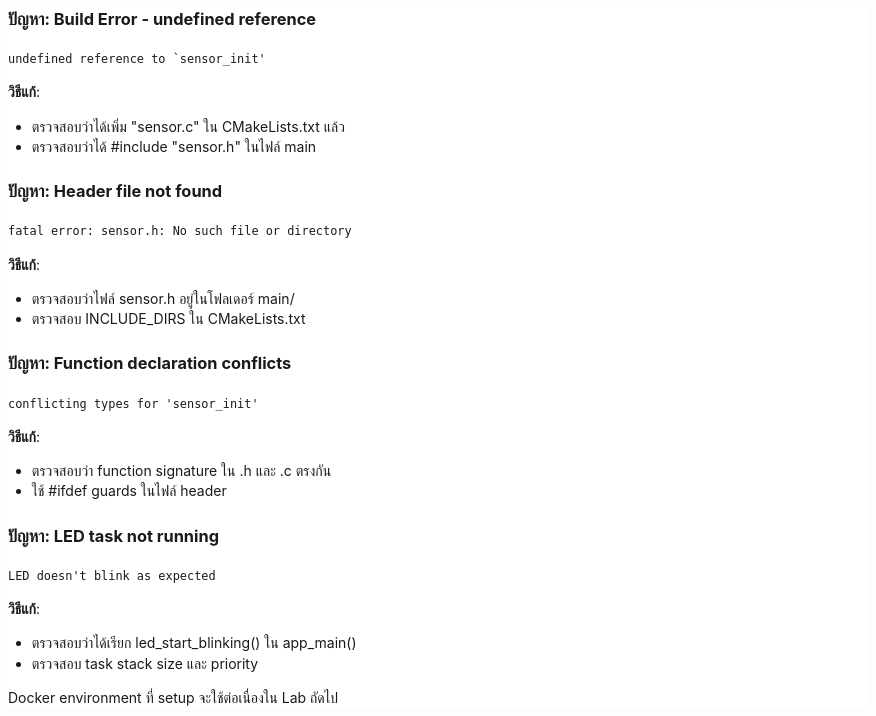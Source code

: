 ### ปัญหา: Build Error - undefined reference
```
undefined reference to `sensor_init'
```
**วิธีแก้**: 
- ตรวจสอบว่าได้เพิ่ม "sensor.c" ใน CMakeLists.txt แล้ว
- ตรวจสอบว่าได้ #include "sensor.h" ในไฟล์ main

### ปัญหา: Header file not found
```
fatal error: sensor.h: No such file or directory
```
**วิธีแก้**: 
- ตรวจสอบว่าไฟล์ sensor.h อยู่ในโฟลเดอร์ main/
- ตรวจสอบ INCLUDE_DIRS ใน CMakeLists.txt

### ปัญหา: Function declaration conflicts
```
conflicting types for 'sensor_init'
```
**วิธีแก้**: 
- ตรวจสอบว่า function signature ใน .h และ .c ตรงกัน
- ใช้ #ifdef guards ในไฟล์ header

### ปัญหา: LED task not running
```
LED doesn't blink as expected
```
**วิธีแก้**: 
- ตรวจสอบว่าได้เรียก led_start_blinking() ใน app_main()
- ตรวจสอบ task stack size และ priority

Docker environment ที่ setup จะใช้ต่อเนื่องใน Lab ถัดไป
